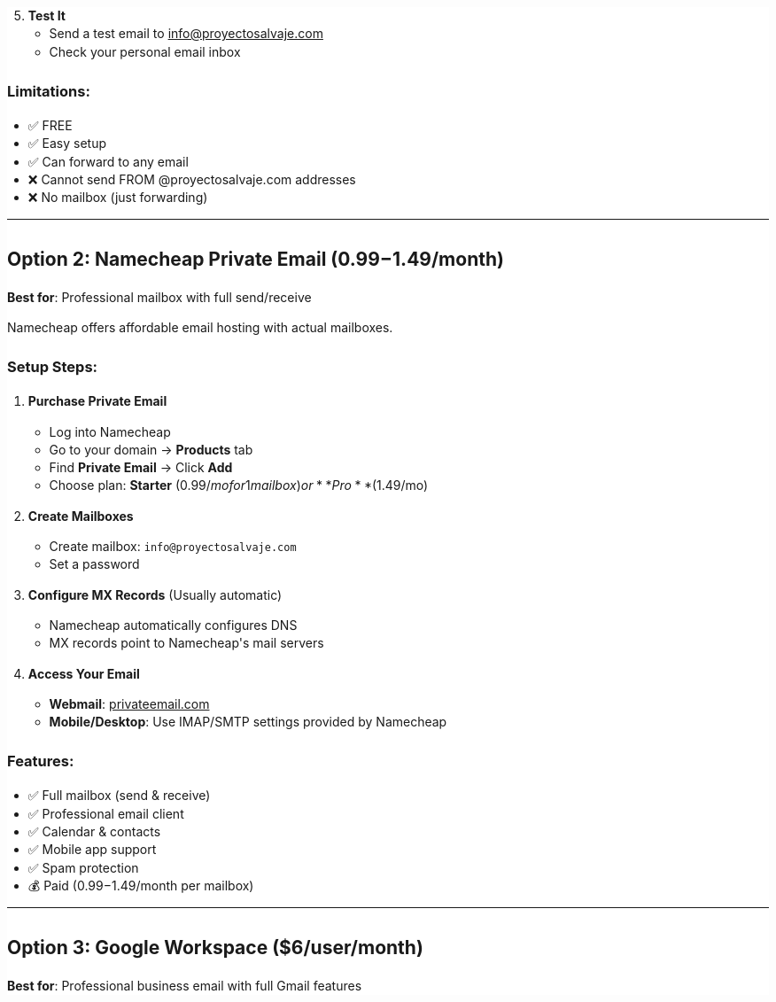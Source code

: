 5. **Test It**
   - Send a test email to info@proyectosalvaje.com
   - Check your personal email inbox

### Limitations:
- ✅ FREE
- ✅ Easy setup
- ✅ Can forward to any email
- ❌ Cannot send FROM @proyectosalvaje.com addresses
- ❌ No mailbox (just forwarding)

---

## Option 2: Namecheap Private Email ($0.99-$1.49/month)

**Best for**: Professional mailbox with full send/receive

Namecheap offers affordable email hosting with actual mailboxes.

### Setup Steps:

1. **Purchase Private Email**
   - Log into Namecheap
   - Go to your domain → **Products** tab
   - Find **Private Email** → Click **Add**
   - Choose plan: **Starter** ($0.99/mo for 1 mailbox) or **Pro** ($1.49/mo)

2. **Create Mailboxes**
   - Create mailbox: `info@proyectosalvaje.com`
   - Set a password

3. **Configure MX Records** (Usually automatic)
   - Namecheap automatically configures DNS
   - MX records point to Namecheap's mail servers

4. **Access Your Email**
   - **Webmail**: [privateemail.com](https://privateemail.com)
   - **Mobile/Desktop**: Use IMAP/SMTP settings provided by Namecheap

### Features:
- ✅ Full mailbox (send & receive)
- ✅ Professional email client
- ✅ Calendar & contacts
- ✅ Mobile app support
- ✅ Spam protection
- 💰 Paid ($0.99-$1.49/month per mailbox)

---

## Option 3: Google Workspace ($6/user/month)

**Best for**: Professional business email with full Gmail features
